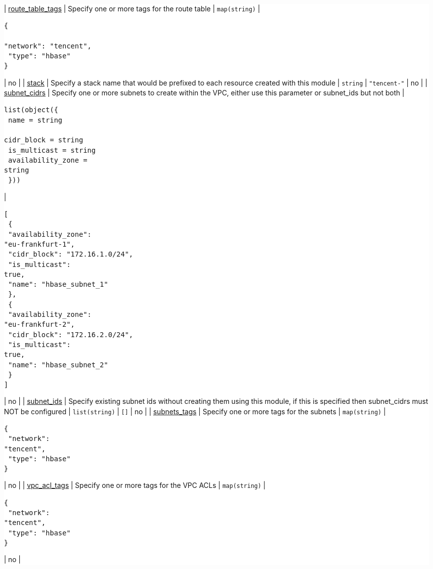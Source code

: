 | <a name="input_route_table_tags"></a> [route\_table\_tags](#input\_route\_table\_tags)                                                                                                               | Specify one or more tags for the route table                                                                                            | `map(string)`                                                                                                                                                             | <pre>{<br>  "network": "tencent",<br>  "type": "hbase"<br>}</pre>                                                                                                                                                                                                                                                                                |    no    |
| <a name="input_stack"></a> [stack](#input\_stack)                                                                                                                                                    | Specify a stack name that would be prefixed to each resource created with this module                                                   | `string`                                                                                                                                                                  | `"tencent-"`                                                                                                                                                                                                                                                                                                                                     |    no    |
| <a name="input_subnet_cidrs"></a> [subnet\_cidrs](#input\_subnet\_cidrs)                                                                                                                             | Specify one or more subnets to create within the VPC, either use this parameter or subnet\_ids but not both                             | <pre>list(object({<br>    name              = string<br>    cidr_block        = string<br>    is_multicast      = string<br>    availability_zone = string<br>  }))</pre> | <pre>[<br>  {<br>    "availability_zone": "eu-frankfurt-1",<br>    "cidr_block": "172.16.1.0/24",<br>    "is_multicast": true,<br>    "name": "hbase_subnet_1"<br>  },<br>  {<br>    "availability_zone": "eu-frankfurt-2",<br>    "cidr_block": "172.16.2.0/24",<br>    "is_multicast": true,<br>    "name": "hbase_subnet_2"<br>  }<br>]</pre> |    no    |
| <a name="input_subnet_ids"></a> [subnet\_ids](#input\_subnet\_ids)                                                                                                                                   | Specify existing subnet ids without creating them using this module, if this is specified then subnet\_cidrs must NOT be configured     | `list(string)`                                                                                                                                                            | `[]`                                                                                                                                                                                                                                                                                                                                             |    no    |
| <a name="input_subnets_tags"></a> [subnets\_tags](#input\_subnets\_tags)                                                                                                                             | Specify one or more tags for the subnets                                                                                                | `map(string)`                                                                                                                                                             | <pre>{<br>  "network": "tencent",<br>  "type": "hbase"<br>}</pre>                                                                                                                                                                                                                                                                                |    no    |
| <a name="input_vpc_acl_tags"></a> [vpc\_acl\_tags](#input\_vpc\_acl\_tags)                                                                                                                           | Specify one or more tags for the VPC ACLs                                                                                               | `map(string)`                                                                                                                                                             | <pre>{<br>  "network": "tencent",<br>  "type": "hbase"<br>}</pre>                                                                                                                                                                                                                                                                                |    no    |